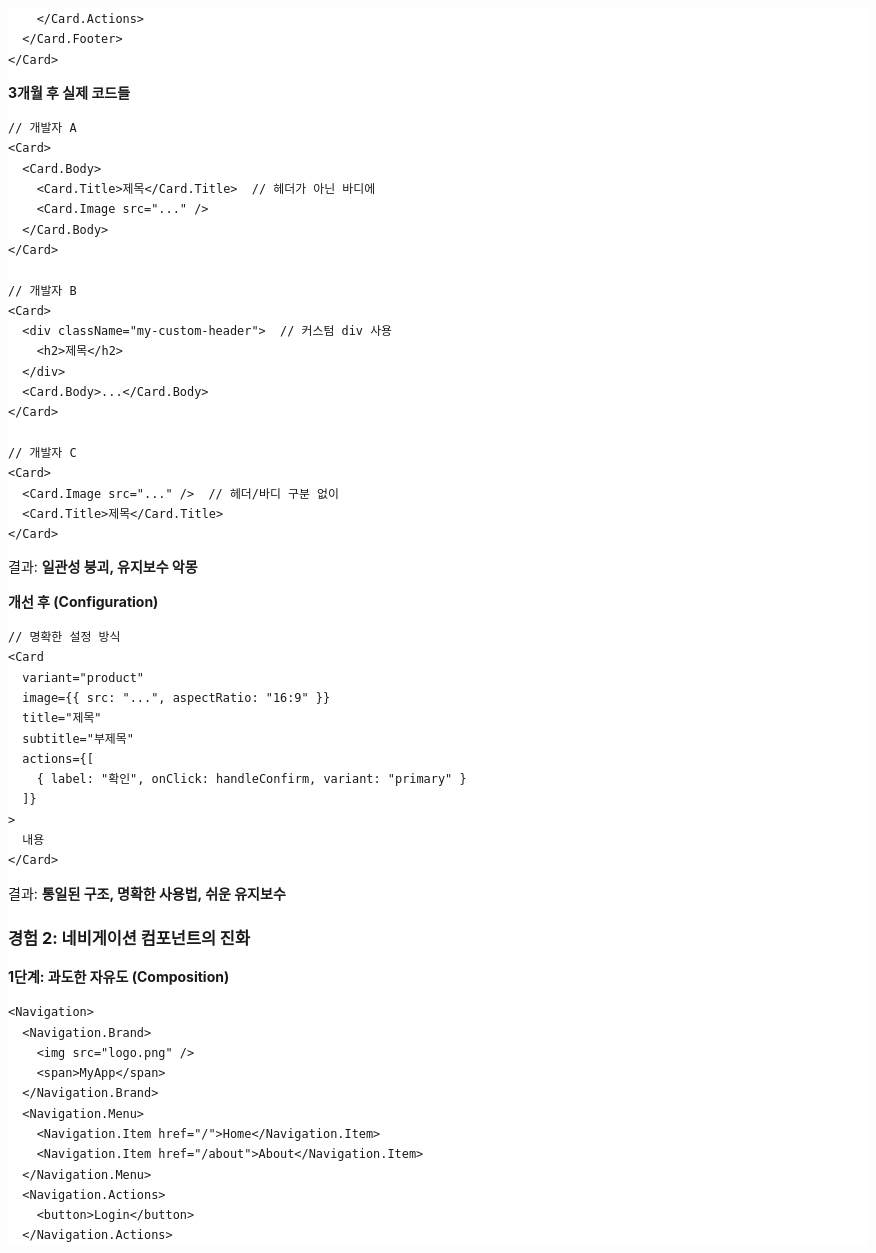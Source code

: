 ```tsx
    </Card.Actions>
  </Card.Footer>
</Card>
```

**3개월 후 실제 코드들**
```tsx
// 개발자 A
<Card>
  <Card.Body>
    <Card.Title>제목</Card.Title>  // 헤더가 아닌 바디에
    <Card.Image src="..." />
  </Card.Body>
</Card>

// 개발자 B
<Card>
  <div className="my-custom-header">  // 커스텀 div 사용
    <h2>제목</h2>
  </div>
  <Card.Body>...</Card.Body>
</Card>

// 개발자 C
<Card>
  <Card.Image src="..." />  // 헤더/바디 구분 없이
  <Card.Title>제목</Card.Title>
</Card>
```

결과: **일관성 붕괴, 유지보수 악몽**

**개선 후 (Configuration)**
```tsx
// 명확한 설정 방식
<Card
  variant="product"
  image={{ src: "...", aspectRatio: "16:9" }}
  title="제목"
  subtitle="부제목"
  actions={[
    { label: "확인", onClick: handleConfirm, variant: "primary" }
  ]}
>
  내용
</Card>
```

결과: **통일된 구조, 명확한 사용법, 쉬운 유지보수**

### 경험 2: 네비게이션 컴포넌트의 진화

**1단계: 과도한 자유도 (Composition)**
```tsx
<Navigation>
  <Navigation.Brand>
    <img src="logo.png" />
    <span>MyApp</span>
  </Navigation.Brand>
  <Navigation.Menu>
    <Navigation.Item href="/">Home</Navigation.Item>
    <Navigation.Item href="/about">About</Navigation.Item>
  </Navigation.Menu>
  <Navigation.Actions>
    <button>Login</button>
  </Navigation.Actions>
```